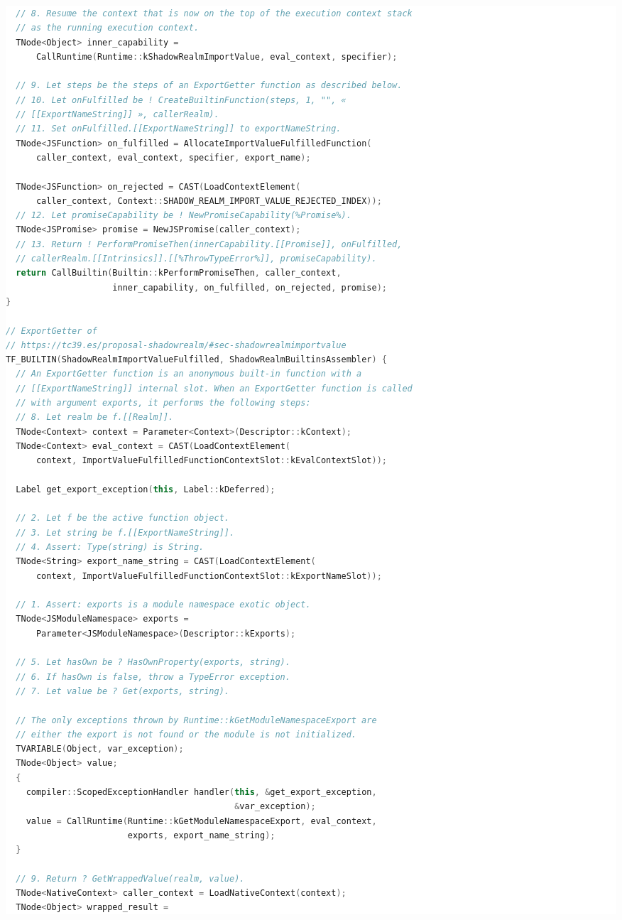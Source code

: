 ```cpp
  // 8. Resume the context that is now on the top of the execution context stack
  // as the running execution context.
  TNode<Object> inner_capability =
      CallRuntime(Runtime::kShadowRealmImportValue, eval_context, specifier);

  // 9. Let steps be the steps of an ExportGetter function as described below.
  // 10. Let onFulfilled be ! CreateBuiltinFunction(steps, 1, "", «
  // [[ExportNameString]] », callerRealm).
  // 11. Set onFulfilled.[[ExportNameString]] to exportNameString.
  TNode<JSFunction> on_fulfilled = AllocateImportValueFulfilledFunction(
      caller_context, eval_context, specifier, export_name);

  TNode<JSFunction> on_rejected = CAST(LoadContextElement(
      caller_context, Context::SHADOW_REALM_IMPORT_VALUE_REJECTED_INDEX));
  // 12. Let promiseCapability be ! NewPromiseCapability(%Promise%).
  TNode<JSPromise> promise = NewJSPromise(caller_context);
  // 13. Return ! PerformPromiseThen(innerCapability.[[Promise]], onFulfilled,
  // callerRealm.[[Intrinsics]].[[%ThrowTypeError%]], promiseCapability).
  return CallBuiltin(Builtin::kPerformPromiseThen, caller_context,
                     inner_capability, on_fulfilled, on_rejected, promise);
}

// ExportGetter of
// https://tc39.es/proposal-shadowrealm/#sec-shadowrealmimportvalue
TF_BUILTIN(ShadowRealmImportValueFulfilled, ShadowRealmBuiltinsAssembler) {
  // An ExportGetter function is an anonymous built-in function with a
  // [[ExportNameString]] internal slot. When an ExportGetter function is called
  // with argument exports, it performs the following steps:
  // 8. Let realm be f.[[Realm]].
  TNode<Context> context = Parameter<Context>(Descriptor::kContext);
  TNode<Context> eval_context = CAST(LoadContextElement(
      context, ImportValueFulfilledFunctionContextSlot::kEvalContextSlot));

  Label get_export_exception(this, Label::kDeferred);

  // 2. Let f be the active function object.
  // 3. Let string be f.[[ExportNameString]].
  // 4. Assert: Type(string) is String.
  TNode<String> export_name_string = CAST(LoadContextElement(
      context, ImportValueFulfilledFunctionContextSlot::kExportNameSlot));

  // 1. Assert: exports is a module namespace exotic object.
  TNode<JSModuleNamespace> exports =
      Parameter<JSModuleNamespace>(Descriptor::kExports);

  // 5. Let hasOwn be ? HasOwnProperty(exports, string).
  // 6. If hasOwn is false, throw a TypeError exception.
  // 7. Let value be ? Get(exports, string).

  // The only exceptions thrown by Runtime::kGetModuleNamespaceExport are
  // either the export is not found or the module is not initialized.
  TVARIABLE(Object, var_exception);
  TNode<Object> value;
  {
    compiler::ScopedExceptionHandler handler(this, &get_export_exception,
                                             &var_exception);
    value = CallRuntime(Runtime::kGetModuleNamespaceExport, eval_context,
                        exports, export_name_string);
  }

  // 9. Return ? GetWrappedValue(realm, value).
  TNode<NativeContext> caller_context = LoadNativeContext(context);
  TNode<Object> wrapped_result =
```